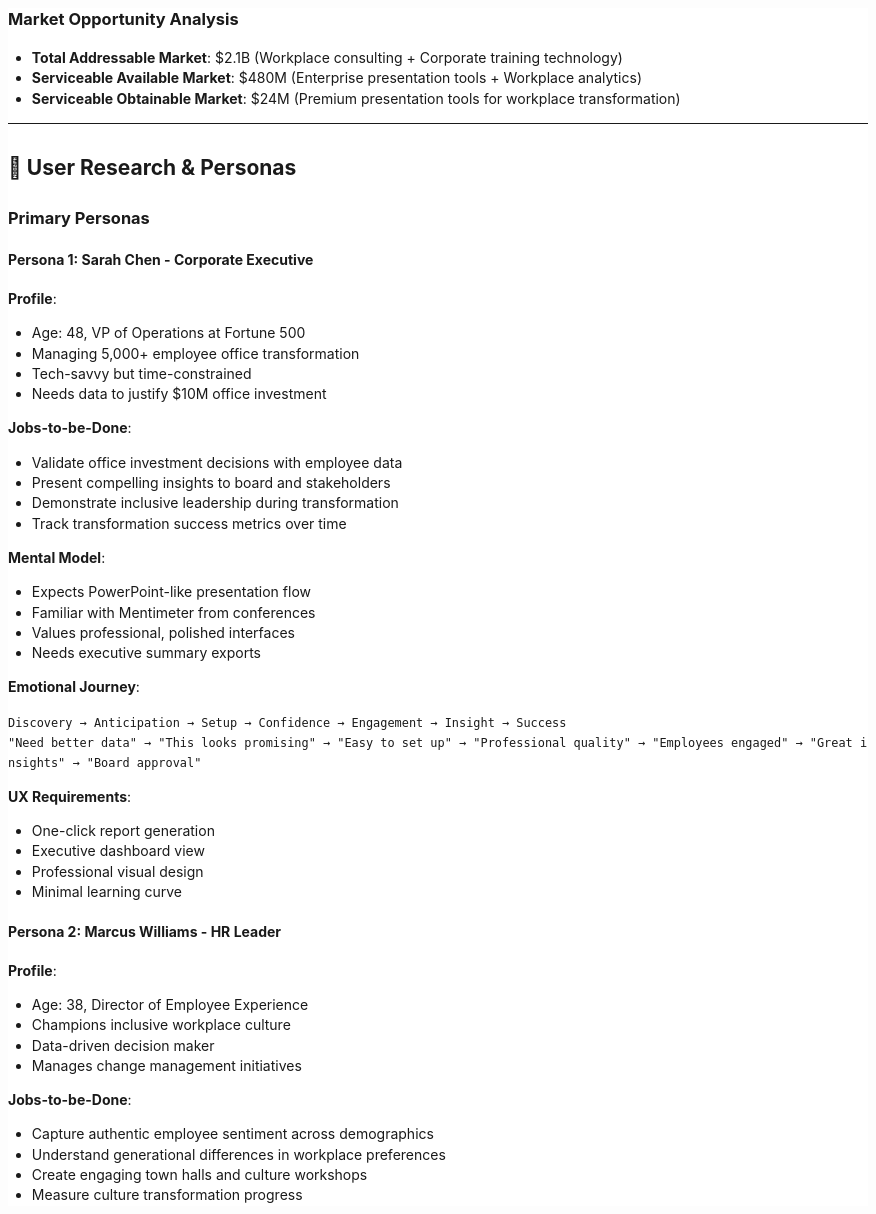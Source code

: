 ### Market Opportunity Analysis
- **Total Addressable Market**: $2.1B (Workplace consulting + Corporate training technology)
- **Serviceable Available Market**: $480M (Enterprise presentation tools + Workplace analytics)
- **Serviceable Obtainable Market**: $24M (Premium presentation tools for workplace transformation)

---

## 👥 User Research & Personas

### Primary Personas

#### Persona 1: Sarah Chen - Corporate Executive
**Profile**:
- Age: 48, VP of Operations at Fortune 500
- Managing 5,000+ employee office transformation
- Tech-savvy but time-constrained
- Needs data to justify $10M office investment

**Jobs-to-be-Done**:
- Validate office investment decisions with employee data
- Present compelling insights to board and stakeholders
- Demonstrate inclusive leadership during transformation
- Track transformation success metrics over time

**Mental Model**:
- Expects PowerPoint-like presentation flow
- Familiar with Mentimeter from conferences
- Values professional, polished interfaces
- Needs executive summary exports

**Emotional Journey**:
```
Discovery → Anticipation → Setup → Confidence → Engagement → Insight → Success
"Need better data" → "This looks promising" → "Easy to set up" → "Professional quality" → "Employees engaged" → "Great insights" → "Board approval"
```

**UX Requirements**:
- One-click report generation
- Executive dashboard view
- Professional visual design
- Minimal learning curve

#### Persona 2: Marcus Williams - HR Leader
**Profile**:
- Age: 38, Director of Employee Experience
- Champions inclusive workplace culture
- Data-driven decision maker
- Manages change management initiatives

**Jobs-to-be-Done**:
- Capture authentic employee sentiment across demographics
- Understand generational differences in workplace preferences
- Create engaging town halls and culture workshops
- Measure culture transformation progress

